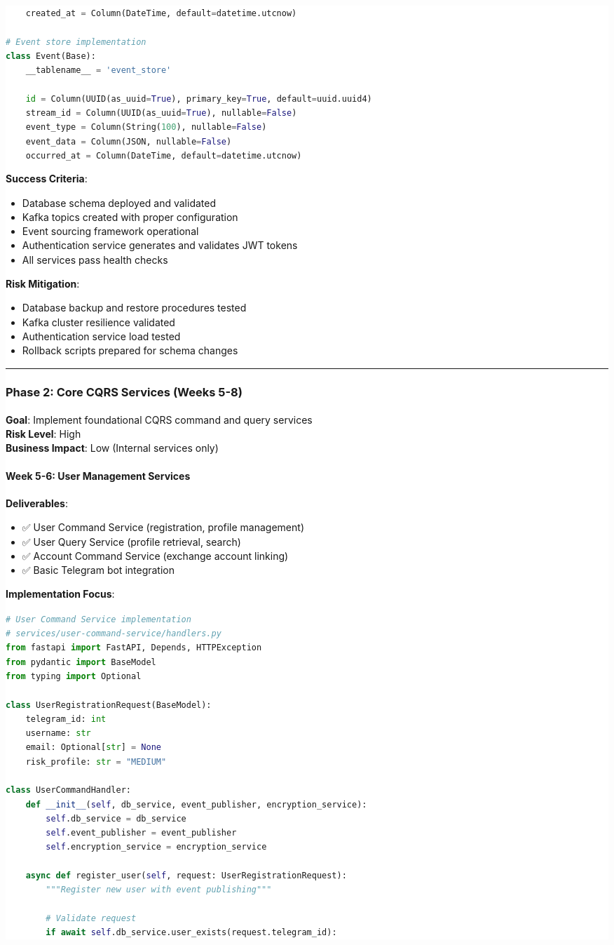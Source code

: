 ```python
    created_at = Column(DateTime, default=datetime.utcnow)

# Event store implementation
class Event(Base):
    __tablename__ = 'event_store'
    
    id = Column(UUID(as_uuid=True), primary_key=True, default=uuid.uuid4)
    stream_id = Column(UUID(as_uuid=True), nullable=False)
    event_type = Column(String(100), nullable=False)
    event_data = Column(JSON, nullable=False)
    occurred_at = Column(DateTime, default=datetime.utcnow)
```

**Success Criteria**:
- Database schema deployed and validated
- Kafka topics created with proper configuration
- Event sourcing framework operational
- Authentication service generates and validates JWT tokens
- All services pass health checks

**Risk Mitigation**:
- Database backup and restore procedures tested
- Kafka cluster resilience validated
- Authentication service load tested
- Rollback scripts prepared for schema changes

---

### Phase 2: Core CQRS Services (Weeks 5-8)
**Goal**: Implement foundational CQRS command and query services  
**Risk Level**: High  
**Business Impact**: Low (Internal services only)  

#### Week 5-6: User Management Services
**Deliverables**:
- ✅ User Command Service (registration, profile management)
- ✅ User Query Service (profile retrieval, search)
- ✅ Account Command Service (exchange account linking)
- ✅ Basic Telegram bot integration

**Implementation Focus**:
```python
# User Command Service implementation
# services/user-command-service/handlers.py
from fastapi import FastAPI, Depends, HTTPException
from pydantic import BaseModel
from typing import Optional

class UserRegistrationRequest(BaseModel):
    telegram_id: int
    username: str
    email: Optional[str] = None
    risk_profile: str = "MEDIUM"

class UserCommandHandler:
    def __init__(self, db_service, event_publisher, encryption_service):
        self.db_service = db_service
        self.event_publisher = event_publisher
        self.encryption_service = encryption_service
    
    async def register_user(self, request: UserRegistrationRequest):
        """Register new user with event publishing"""
        
        # Validate request
        if await self.db_service.user_exists(request.telegram_id):
```